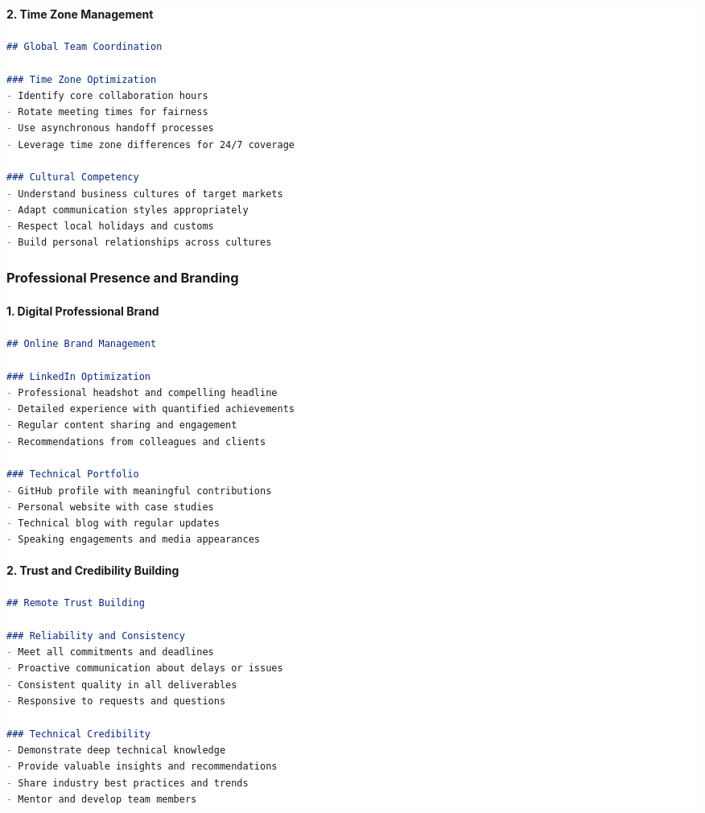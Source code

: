 #### 2. **Time Zone Management**
```markdown
## Global Team Coordination

### Time Zone Optimization
- Identify core collaboration hours
- Rotate meeting times for fairness
- Use asynchronous handoff processes
- Leverage time zone differences for 24/7 coverage

### Cultural Competency
- Understand business cultures of target markets
- Adapt communication styles appropriately
- Respect local holidays and customs
- Build personal relationships across cultures
```

### Professional Presence and Branding

#### 1. **Digital Professional Brand**
```markdown
## Online Brand Management

### LinkedIn Optimization
- Professional headshot and compelling headline
- Detailed experience with quantified achievements
- Regular content sharing and engagement
- Recommendations from colleagues and clients

### Technical Portfolio
- GitHub profile with meaningful contributions
- Personal website with case studies
- Technical blog with regular updates
- Speaking engagements and media appearances
```

#### 2. **Trust and Credibility Building**
```markdown
## Remote Trust Building

### Reliability and Consistency
- Meet all commitments and deadlines
- Proactive communication about delays or issues
- Consistent quality in all deliverables
- Responsive to requests and questions

### Technical Credibility
- Demonstrate deep technical knowledge
- Provide valuable insights and recommendations
- Share industry best practices and trends
- Mentor and develop team members
```
